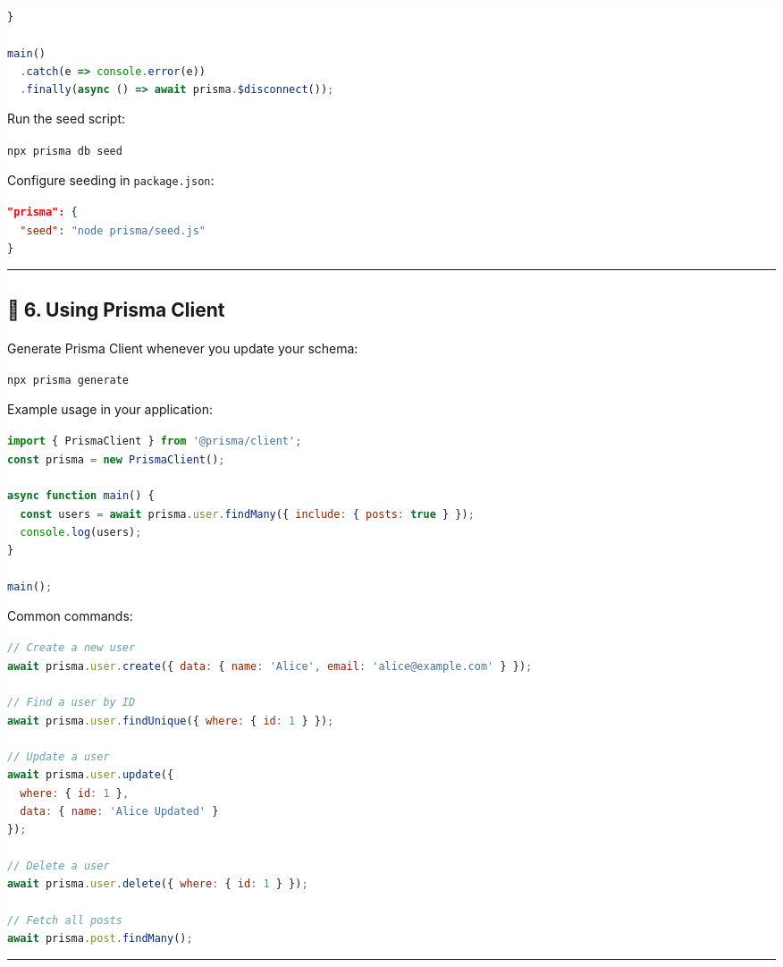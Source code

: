 ```javascript
}

main()
  .catch(e => console.error(e))
  .finally(async () => await prisma.$disconnect());
```

Run the seed script:

```bash
npx prisma db seed
```

Configure seeding in `package.json`:

```json
"prisma": {
  "seed": "node prisma/seed.js"
}
```

---

## 🔎 6. Using Prisma Client

Generate Prisma Client whenever you update your schema:

```bash
npx prisma generate
```

Example usage in your application:

```javascript
import { PrismaClient } from '@prisma/client';
const prisma = new PrismaClient();

async function main() {
  const users = await prisma.user.findMany({ include: { posts: true } });
  console.log(users);
}

main();
```

Common commands:

```javascript
// Create a new user
await prisma.user.create({ data: { name: 'Alice', email: 'alice@example.com' } });

// Find a user by ID
await prisma.user.findUnique({ where: { id: 1 } });

// Update a user
await prisma.user.update({
  where: { id: 1 },
  data: { name: 'Alice Updated' }
});

// Delete a user
await prisma.user.delete({ where: { id: 1 } });

// Fetch all posts
await prisma.post.findMany();
```

---